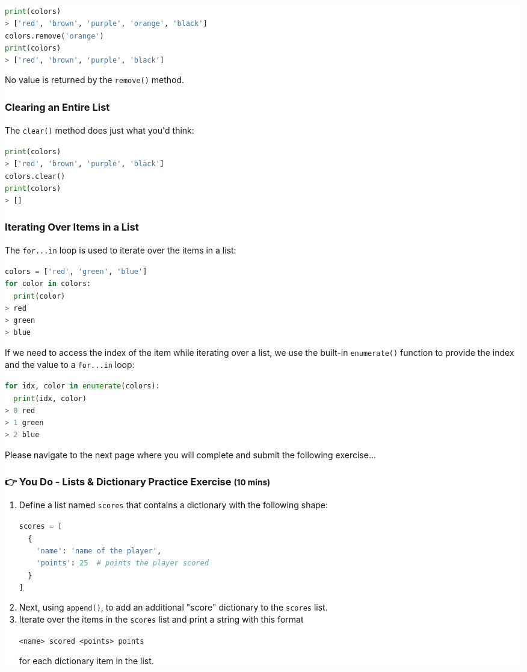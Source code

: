 ```python
print(colors)
> ['red', 'brown', 'purple', 'orange', 'black']
colors.remove('orange')
print(colors)
> ['red', 'brown', 'purple', 'black']
```

No value is returned by the `remove()` method.

### Clearing an Entire List

The `clear()` method does just what you'd think:

```python
print(colors)
> ['red', 'brown', 'purple', 'black']
colors.clear()
print(colors)
> []
```

### Iterating Over Items in a List

The `for...in` loop is used to iterate over the items in a list:

```python
colors = ['red', 'green', 'blue']
for color in colors:
  print(color)
> red
> green
> blue
```

If we need to access the index of the item while iterating over a list, we use the built-in `enumerate()` function to provide the index and the value to a `for...in` loop:

```python
for idx, color in enumerate(colors):
  print(idx, color)
> 0 red
> 1 green
> 2 blue
```

Please navigate to the next page where you will complete and submit the following exercise...

### 👉 You Do - Lists & Dictionary Practice Exercise <small>(10 mins)</small>

1. Define a list named `scores` that contains a dictionary with the following shape:
    ```python
    scores = [
      {
        'name': 'name of the player',
        'points': 25  # points the player scored
      }
    ]
    ```
2. Next, using `append()`, to add an additional "score" dictionary to the `scores` list.
3. Iterate over the items in the `scores` list and print a string with this format
    ```
    <name> scored <points> points
    ```
    for each dictionary item in the list.
